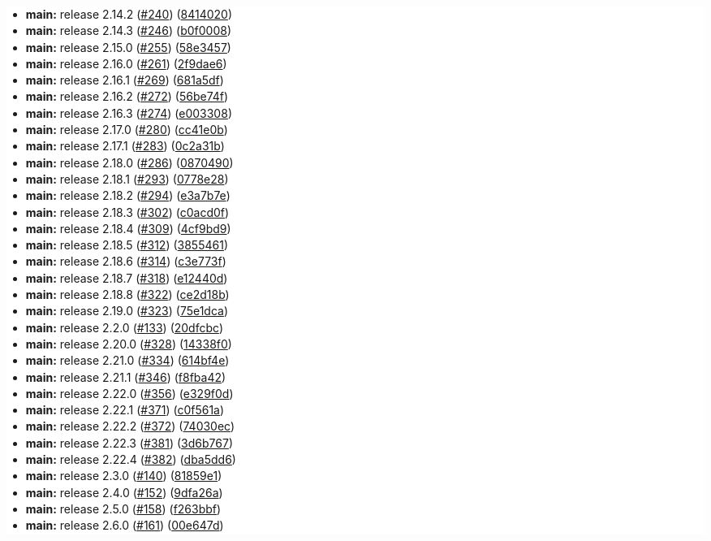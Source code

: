 * **main:** release 2.14.2 ([#240](https://github.com/AzureXuanVerse/JASM/issues/240)) ([8414020](https://github.com/AzureXuanVerse/JASM/commit/84140201e05cb8cd12956ba3047c15264222be77))
* **main:** release 2.14.3 ([#246](https://github.com/AzureXuanVerse/JASM/issues/246)) ([b0f0008](https://github.com/AzureXuanVerse/JASM/commit/b0f0008914960599d1d46de6744dc2d36829b23c))
* **main:** release 2.15.0 ([#255](https://github.com/AzureXuanVerse/JASM/issues/255)) ([58e3457](https://github.com/AzureXuanVerse/JASM/commit/58e34571ab5811fbfb9000e7a704253b3b992cfb))
* **main:** release 2.16.0 ([#261](https://github.com/AzureXuanVerse/JASM/issues/261)) ([2f9dae6](https://github.com/AzureXuanVerse/JASM/commit/2f9dae6ee1fde26e2b049e407db87d4b7931128c))
* **main:** release 2.16.1 ([#269](https://github.com/AzureXuanVerse/JASM/issues/269)) ([681a5df](https://github.com/AzureXuanVerse/JASM/commit/681a5df126e6655dc2a2c48a4b4bf96f801bf06c))
* **main:** release 2.16.2 ([#272](https://github.com/AzureXuanVerse/JASM/issues/272)) ([56be74f](https://github.com/AzureXuanVerse/JASM/commit/56be74f4f9c4d959691d2cf611132e5d0c7985ef))
* **main:** release 2.16.3 ([#274](https://github.com/AzureXuanVerse/JASM/issues/274)) ([e003308](https://github.com/AzureXuanVerse/JASM/commit/e003308327c9673ed149d388acc032f29b218a4d))
* **main:** release 2.17.0 ([#280](https://github.com/AzureXuanVerse/JASM/issues/280)) ([cc41e0b](https://github.com/AzureXuanVerse/JASM/commit/cc41e0bf5b62ab2ba640b89164f36086090e4f95))
* **main:** release 2.17.1 ([#283](https://github.com/AzureXuanVerse/JASM/issues/283)) ([0c2a31b](https://github.com/AzureXuanVerse/JASM/commit/0c2a31b9a7c0fe6f5c07eae25a4ee7f26cc51677))
* **main:** release 2.18.0 ([#286](https://github.com/AzureXuanVerse/JASM/issues/286)) ([0870490](https://github.com/AzureXuanVerse/JASM/commit/087049092c52460d59e43dcffea7381bcc46c11c))
* **main:** release 2.18.1 ([#293](https://github.com/AzureXuanVerse/JASM/issues/293)) ([0778e28](https://github.com/AzureXuanVerse/JASM/commit/0778e2811f463b05984d5d4a0820f3905b6b978e))
* **main:** release 2.18.2 ([#294](https://github.com/AzureXuanVerse/JASM/issues/294)) ([e3a7b7e](https://github.com/AzureXuanVerse/JASM/commit/e3a7b7e52c25a4f389f9ff4272158cce8ff89ae1))
* **main:** release 2.18.3 ([#302](https://github.com/AzureXuanVerse/JASM/issues/302)) ([c0acd0f](https://github.com/AzureXuanVerse/JASM/commit/c0acd0fc91084a9a4c1d05f515e12befdce99645))
* **main:** release 2.18.4 ([#309](https://github.com/AzureXuanVerse/JASM/issues/309)) ([4cf9bd9](https://github.com/AzureXuanVerse/JASM/commit/4cf9bd9d7c49c3b44beb43cbc2fe1d2511c39ec6))
* **main:** release 2.18.5 ([#312](https://github.com/AzureXuanVerse/JASM/issues/312)) ([3855461](https://github.com/AzureXuanVerse/JASM/commit/38554618335b9b7d64799581449f8617d9ef1c1e))
* **main:** release 2.18.6 ([#314](https://github.com/AzureXuanVerse/JASM/issues/314)) ([c3e773f](https://github.com/AzureXuanVerse/JASM/commit/c3e773f264f9cf5d308c8ff2fe4083b2e12d72be))
* **main:** release 2.18.7 ([#318](https://github.com/AzureXuanVerse/JASM/issues/318)) ([e12440d](https://github.com/AzureXuanVerse/JASM/commit/e12440d7fc7c0e698cb0e67ca34891586becc510))
* **main:** release 2.18.8 ([#322](https://github.com/AzureXuanVerse/JASM/issues/322)) ([ce2d18b](https://github.com/AzureXuanVerse/JASM/commit/ce2d18b8fff74088b696a576c826e413299817b3))
* **main:** release 2.19.0 ([#323](https://github.com/AzureXuanVerse/JASM/issues/323)) ([75e1dca](https://github.com/AzureXuanVerse/JASM/commit/75e1dcacb1536d3a4f18594d584bfb22391dcfe5))
* **main:** release 2.2.0 ([#133](https://github.com/AzureXuanVerse/JASM/issues/133)) ([20dfcbc](https://github.com/AzureXuanVerse/JASM/commit/20dfcbc8483f9558541b7d3c971441557741063a))
* **main:** release 2.20.0 ([#328](https://github.com/AzureXuanVerse/JASM/issues/328)) ([14338f0](https://github.com/AzureXuanVerse/JASM/commit/14338f0922fca2b867c074279d0001685ee6a931))
* **main:** release 2.21.0 ([#334](https://github.com/AzureXuanVerse/JASM/issues/334)) ([614bf4e](https://github.com/AzureXuanVerse/JASM/commit/614bf4e2c8afe5779b6934b74fd8cd72bf9bfe30))
* **main:** release 2.21.1 ([#346](https://github.com/AzureXuanVerse/JASM/issues/346)) ([f8fba42](https://github.com/AzureXuanVerse/JASM/commit/f8fba423e4cdec66a2eb20351f56b3137bc7102f))
* **main:** release 2.22.0 ([#356](https://github.com/AzureXuanVerse/JASM/issues/356)) ([e329f0d](https://github.com/AzureXuanVerse/JASM/commit/e329f0da8d5c2e082af218bb7043c79f59f8ba19))
* **main:** release 2.22.1 ([#371](https://github.com/AzureXuanVerse/JASM/issues/371)) ([c0f561a](https://github.com/AzureXuanVerse/JASM/commit/c0f561ad420e8976ad1562dd7eb632d5ce62a993))
* **main:** release 2.22.2 ([#372](https://github.com/AzureXuanVerse/JASM/issues/372)) ([74030ec](https://github.com/AzureXuanVerse/JASM/commit/74030ec68ee8def1af4d709f7dd1cb1fc2f2c4a5))
* **main:** release 2.22.3 ([#381](https://github.com/AzureXuanVerse/JASM/issues/381)) ([3d6b767](https://github.com/AzureXuanVerse/JASM/commit/3d6b767142ebde88dacd11b87be996c6b6b8456d))
* **main:** release 2.22.4 ([#382](https://github.com/AzureXuanVerse/JASM/issues/382)) ([dba5dd6](https://github.com/AzureXuanVerse/JASM/commit/dba5dd66b6487615ee421787099c2b3c508ec18f))
* **main:** release 2.3.0 ([#140](https://github.com/AzureXuanVerse/JASM/issues/140)) ([81859e1](https://github.com/AzureXuanVerse/JASM/commit/81859e102b913e85d6dab1de98a7ea0445710af8))
* **main:** release 2.4.0 ([#152](https://github.com/AzureXuanVerse/JASM/issues/152)) ([9dfa26a](https://github.com/AzureXuanVerse/JASM/commit/9dfa26a8a0997e8223e7a352bb67e826aa557f26))
* **main:** release 2.5.0 ([#158](https://github.com/AzureXuanVerse/JASM/issues/158)) ([f263bbf](https://github.com/AzureXuanVerse/JASM/commit/f263bbf16ddbfb08f5baf91bbfcf673bf533b8dd))
* **main:** release 2.6.0 ([#161](https://github.com/AzureXuanVerse/JASM/issues/161)) ([00e647d](https://github.com/AzureXuanVerse/JASM/commit/00e647d52d3500cf2b3134b898f24647aabe9747))